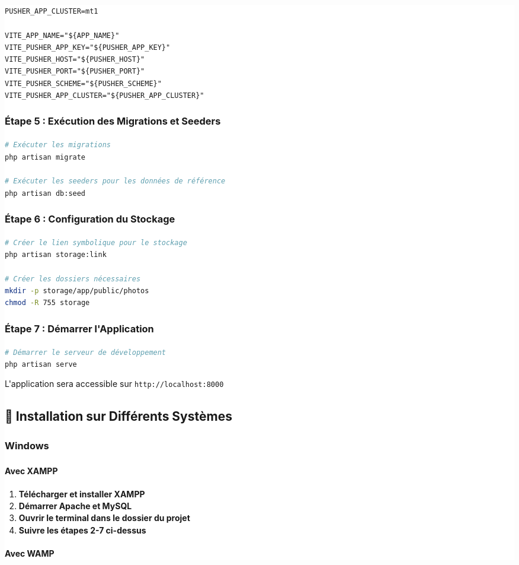 ```env
PUSHER_APP_CLUSTER=mt1

VITE_APP_NAME="${APP_NAME}"
VITE_PUSHER_APP_KEY="${PUSHER_APP_KEY}"
VITE_PUSHER_HOST="${PUSHER_HOST}"
VITE_PUSHER_PORT="${PUSHER_PORT}"
VITE_PUSHER_SCHEME="${PUSHER_SCHEME}"
VITE_PUSHER_APP_CLUSTER="${PUSHER_APP_CLUSTER}"
```

### Étape 5 : Exécution des Migrations et Seeders

```bash
# Exécuter les migrations
php artisan migrate

# Exécuter les seeders pour les données de référence
php artisan db:seed
```

### Étape 6 : Configuration du Stockage

```bash
# Créer le lien symbolique pour le stockage
php artisan storage:link

# Créer les dossiers nécessaires
mkdir -p storage/app/public/photos
chmod -R 755 storage
```

### Étape 7 : Démarrer l'Application

```bash
# Démarrer le serveur de développement
php artisan serve
```

L'application sera accessible sur `http://localhost:8000`

## 🔧 Installation sur Différents Systèmes

### Windows

#### Avec XAMPP

1. **Télécharger et installer XAMPP**
2. **Démarrer Apache et MySQL**
3. **Ouvrir le terminal dans le dossier du projet**
4. **Suivre les étapes 2-7 ci-dessus**

#### Avec WAMP
